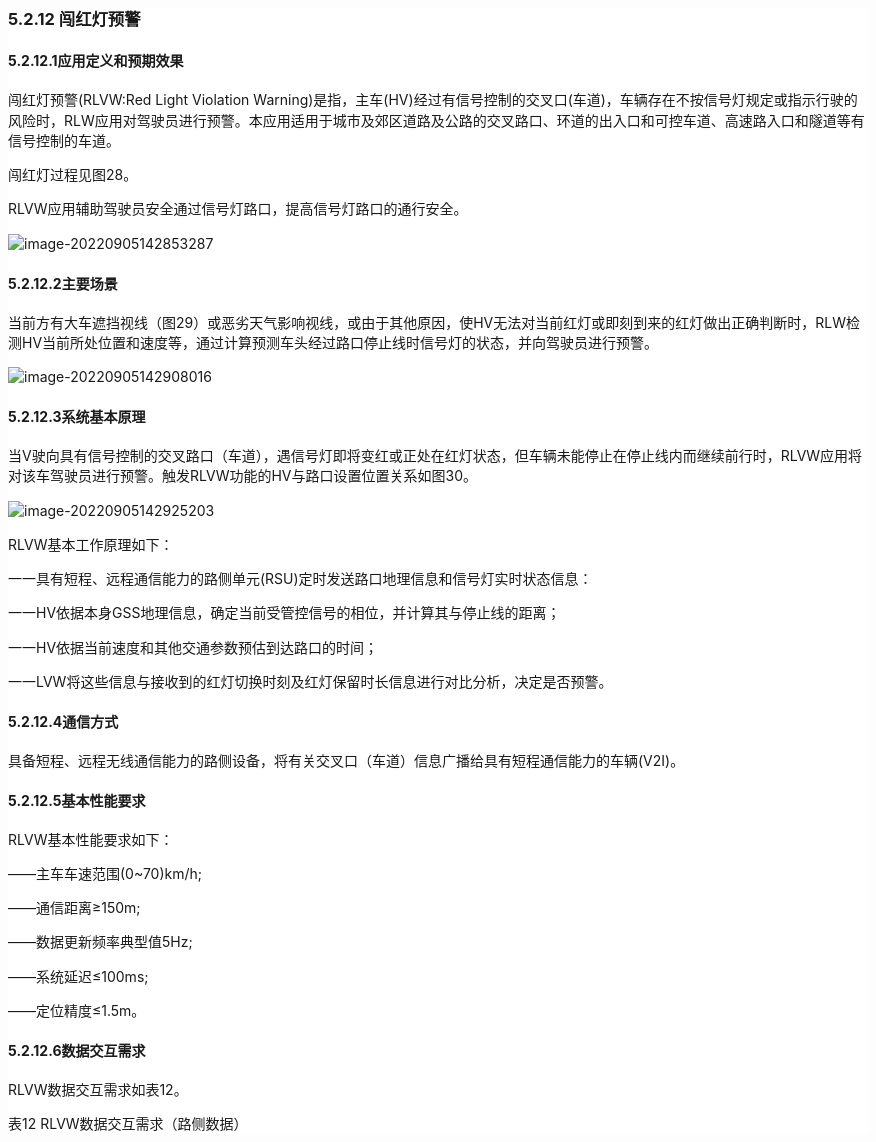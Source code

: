 ### 5.2.12 闯红灯预警

#### 5.2.12.1应用定义和预期效果

闯红灯预警(RLVW:Red Light Violation Warning)是指，主车(HV)经过有信号控制的交叉口(车道)，车辆存在不按信号灯规定或指示行驶的风险时，RLW应用对驾驶员进行预警。本应用适用于城市及郊区道路及公路的交叉路口、环道的出入口和可控车道、高速路入口和隧道等有信号控制的车道。

闯红灯过程见图28。

RLVW应用辅助驾驶员安全通过信号灯路口，提高信号灯路口的通行安全。

![image-20220905142853287](https://img-blog.csdnimg.cn/img_convert/4dece4664a58823a6be8c1aae05e151e.png)

#### 5.2.12.2主要场景

当前方有大车遮挡视线（图29）或恶劣天气影响视线，或由于其他原因，使HV无法对当前红灯或即刻到来的红灯做出正确判断时，RLW检测HV当前所处位置和速度等，通过计算预测车头经过路口停止线时信号灯的状态，并向驾驶员进行预警。

![image-20220905142908016](https://img-blog.csdnimg.cn/img_convert/5281710d8972961f98317de1acc85ed9.png)

#### 5.2.12.3系统基本原理

当V驶向具有信号控制的交叉路口（车道），遇信号灯即将变红或正处在红灯状态，但车辆未能停止在停止线内而继续前行时，RLVW应用将对该车驾驶员进行预警。触发RLVW功能的HV与路口设置位置关系如图30。

![image-20220905142925203](https://img-blog.csdnimg.cn/img_convert/0517de2f252c198db183cd1fba2d3cb4.png)

RLVW基本工作原理如下：

一一具有短程、远程通信能力的路侧单元(RSU)定时发送路口地理信息和信号灯实时状态信息：

一一HV依据本身GSS地理信息，确定当前受管控信号的相位，并计算其与停止线的距离；

一一HV依据当前速度和其他交通参数预估到达路口的时间；

一一LVW将这些信息与接收到的红灯切换时刻及红灯保留时长信息进行对比分析，决定是否预警。

#### 5.2.12.4通信方式

具备短程、远程无线通信能力的路侧设备，将有关交叉口（车道）信息广播给具有短程通信能力的车辆(V2I)。

#### 5.2.12.5基本性能要求

RLVW基本性能要求如下：

——主车车速范围(0~70)km/h;

——通信距离≥150m;

——数据更新频率典型值5Hz;

——系统延迟≤100ms;

——定位精度≤1.5m。

#### 5.2.12.6数据交互需求

RLVW数据交互需求如表12。

表12 RLVW数据交互需求（路侧数据）
